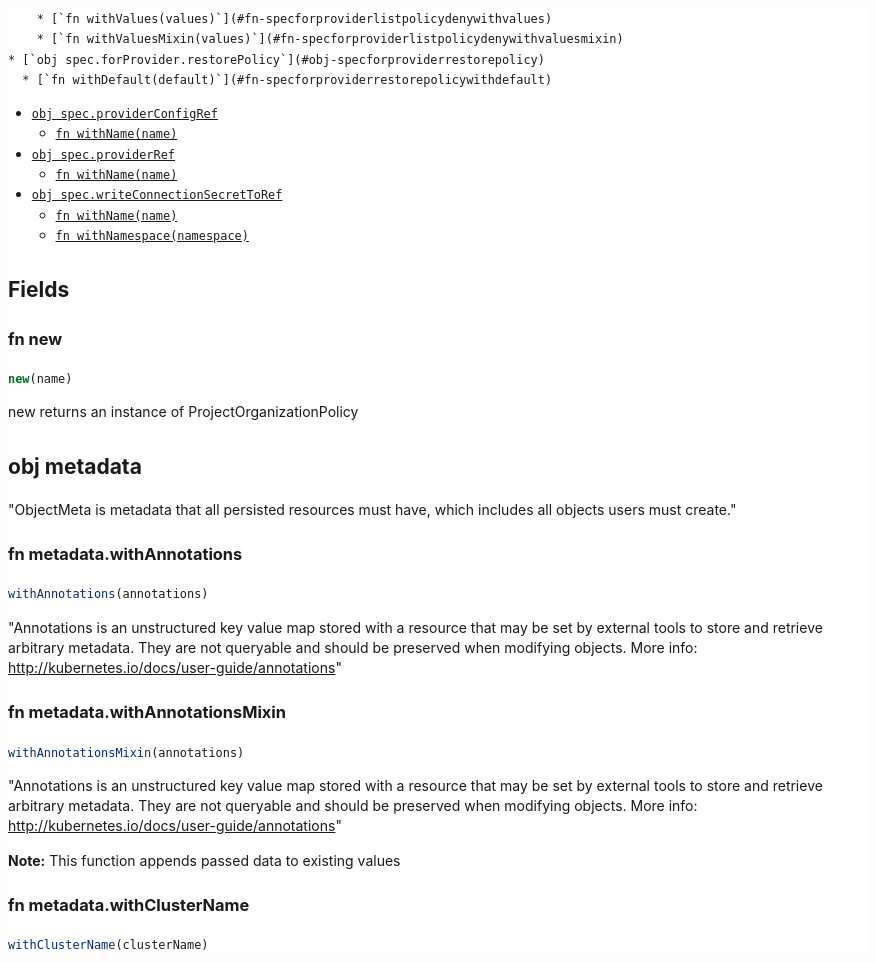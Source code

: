         * [`fn withValues(values)`](#fn-specforproviderlistpolicydenywithvalues)
        * [`fn withValuesMixin(values)`](#fn-specforproviderlistpolicydenywithvaluesmixin)
    * [`obj spec.forProvider.restorePolicy`](#obj-specforproviderrestorepolicy)
      * [`fn withDefault(default)`](#fn-specforproviderrestorepolicywithdefault)
  * [`obj spec.providerConfigRef`](#obj-specproviderconfigref)
    * [`fn withName(name)`](#fn-specproviderconfigrefwithname)
  * [`obj spec.providerRef`](#obj-specproviderref)
    * [`fn withName(name)`](#fn-specproviderrefwithname)
  * [`obj spec.writeConnectionSecretToRef`](#obj-specwriteconnectionsecrettoref)
    * [`fn withName(name)`](#fn-specwriteconnectionsecrettorefwithname)
    * [`fn withNamespace(namespace)`](#fn-specwriteconnectionsecrettorefwithnamespace)

## Fields

### fn new

```ts
new(name)
```

new returns an instance of ProjectOrganizationPolicy

## obj metadata

"ObjectMeta is metadata that all persisted resources must have, which includes all objects users must create."

### fn metadata.withAnnotations

```ts
withAnnotations(annotations)
```

"Annotations is an unstructured key value map stored with a resource that may be set by external tools to store and retrieve arbitrary metadata. They are not queryable and should be preserved when modifying objects. More info: http://kubernetes.io/docs/user-guide/annotations"

### fn metadata.withAnnotationsMixin

```ts
withAnnotationsMixin(annotations)
```

"Annotations is an unstructured key value map stored with a resource that may be set by external tools to store and retrieve arbitrary metadata. They are not queryable and should be preserved when modifying objects. More info: http://kubernetes.io/docs/user-guide/annotations"

**Note:** This function appends passed data to existing values

### fn metadata.withClusterName

```ts
withClusterName(clusterName)
```
